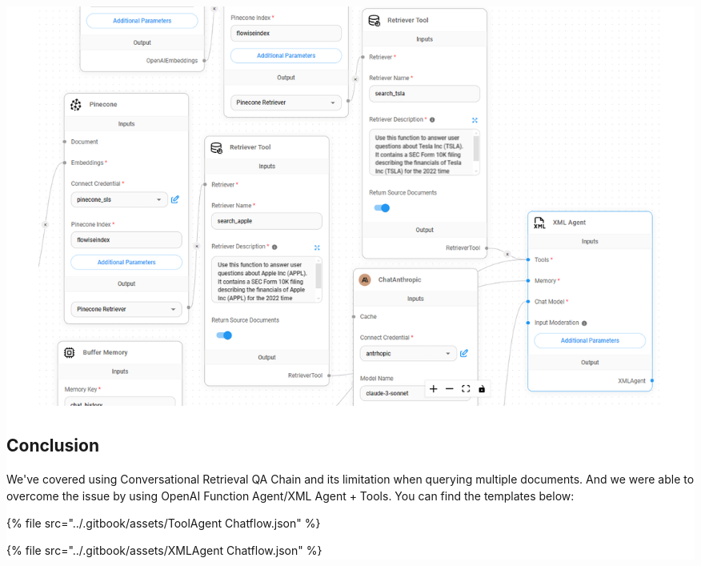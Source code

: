 <figure><img src="../.gitbook/assets/image (20) (1) (1).png" alt=""><figcaption></figcaption></figure>

## Conclusion

We've covered using Conversational Retrieval QA Chain and its limitation when querying multiple documents. And we were able to overcome the issue by using OpenAI Function Agent/XML Agent + Tools. You can find the templates below:

{% file src="../.gitbook/assets/ToolAgent Chatflow.json" %}

{% file src="../.gitbook/assets/XMLAgent Chatflow.json" %}

